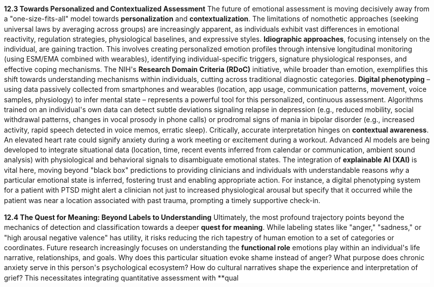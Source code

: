 **12.3 Towards Personalized and Contextualized Assessment**
The future of emotional assessment is moving decisively away from a "one-size-fits-all" model towards **personalization** and **contextualization**. The limitations of nomothetic approaches (seeking universal laws by averaging across groups) are increasingly apparent, as individuals exhibit vast differences in emotional reactivity, regulation strategies, physiological baselines, and expressive styles. **Idiographic approaches**, focusing intensely on the individual, are gaining traction. This involves creating personalized emotion profiles through intensive longitudinal monitoring (using ESM/EMA combined with wearables), identifying individual-specific triggers, signature physiological responses, and effective coping mechanisms. The NIH's **Research Domain Criteria (RDoC)** initiative, while broader than emotion, exemplifies this shift towards understanding mechanisms within individuals, cutting across traditional diagnostic categories. **Digital phenotyping** – using data passively collected from smartphones and wearables (location, app usage, communication patterns, movement, voice samples, physiology) to infer mental state – represents a powerful tool for this personalized, continuous assessment. Algorithms trained on an individual's own data can detect subtle deviations signaling relapse in depression (e.g., reduced mobility, social withdrawal patterns, changes in vocal prosody in phone calls) or prodromal signs of mania in bipolar disorder (e.g., increased activity, rapid speech detected in voice memos, erratic sleep). Critically, accurate interpretation hinges on **contextual awareness**. An elevated heart rate could signify anxiety during a work meeting or excitement during a workout. Advanced AI models are being developed to integrate situational data (location, time, recent events inferred from calendar or communication, ambient sound analysis) with physiological and behavioral signals to disambiguate emotional states. The integration of **explainable AI (XAI)** is vital here, moving beyond "black box" predictions to providing clinicians and individuals with understandable reasons *why* a particular emotional state is inferred, fostering trust and enabling appropriate action. For instance, a digital phenotyping system for a patient with PTSD might alert a clinician not just to increased physiological arousal but specify that it occurred while the patient was near a location associated with past trauma, prompting a timely supportive check-in.

**12.4 The Quest for Meaning: Beyond Labels to Understanding**
Ultimately, the most profound trajectory points beyond the mechanics of detection and classification towards a deeper **quest for meaning**. While labeling states like "anger," "sadness," or "high arousal negative valence" has utility, it risks reducing the rich tapestry of human emotion to a set of categories or coordinates. Future research increasingly focuses on understanding the **functional role** emotions play within an individual's life narrative, relationships, and goals. Why does this particular situation evoke shame instead of anger? What purpose does chronic anxiety serve in this person's psychological ecosystem? How do cultural narratives shape the experience and interpretation of grief? This necessitates integrating quantitative assessment with **qual